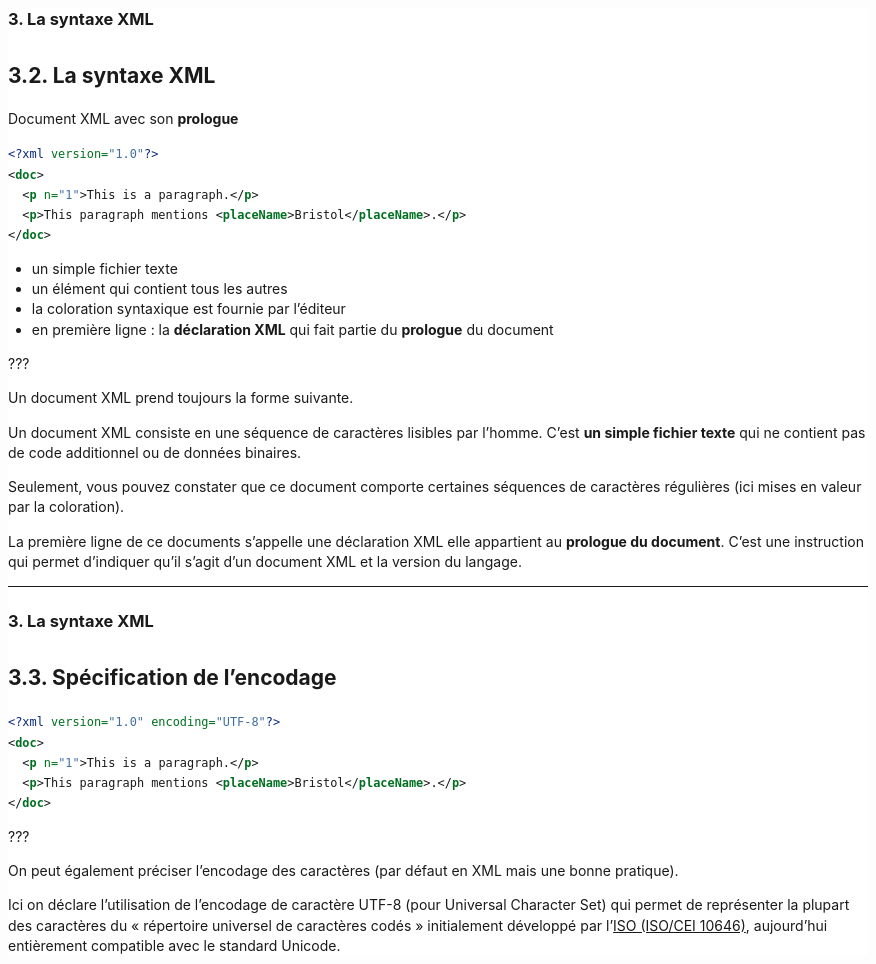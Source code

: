 
### 3. La syntaxe XML

## 3.2. La syntaxe XML
Document XML avec son **prologue**

```xml
<?xml version="1.0"?>
<doc>
  <p n="1">This is a paragraph.</p>
  <p>This paragraph mentions <placeName>Bristol</placeName>.</p>
</doc>
```

- un simple fichier texte
- un élément qui contient tous les autres
- la coloration syntaxique est fournie par l’éditeur
- en première ligne : la **déclaration XML** qui fait partie du **prologue** du document

???

Un document XML prend toujours la forme suivante.

Un document XML consiste en une séquence de caractères lisibles par l’homme. C’est **un simple fichier texte** qui ne contient pas de code additionnel ou de données binaires.

Seulement, vous pouvez constater que ce document comporte certaines séquences de caractères régulières (ici mises en valeur par la coloration).

La première ligne de ce documents s’appelle une déclaration XML elle appartient au **prologue du document**. C’est une instruction qui permet d’indiquer qu’il s’agit d’un document XML et la version du langage.

---

### 3. La syntaxe XML

## 3.3. Spécification de l’encodage

```xml
<?xml version="1.0" encoding="UTF-8"?>
<doc>
  <p n="1">This is a paragraph.</p>
  <p>This paragraph mentions <placeName>Bristol</placeName>.</p>
</doc>
```

???

On peut également préciser l’encodage des caractères (par défaut en XML mais une bonne pratique).

Ici on déclare l’utilisation de l’encodage de caractère UTF-8 (pour Universal Character Set) qui permet de représenter la plupart des caractères du «&nbsp;répertoire universel de caractères codés&nbsp;» initialement développé par l’[ISO (ISO/CEI 10646)](http://www.iso.org/iso/fr/catalogue_detail.htm?csnumber=51273), aujourd’hui entièrement compatible avec le standard Unicode.
